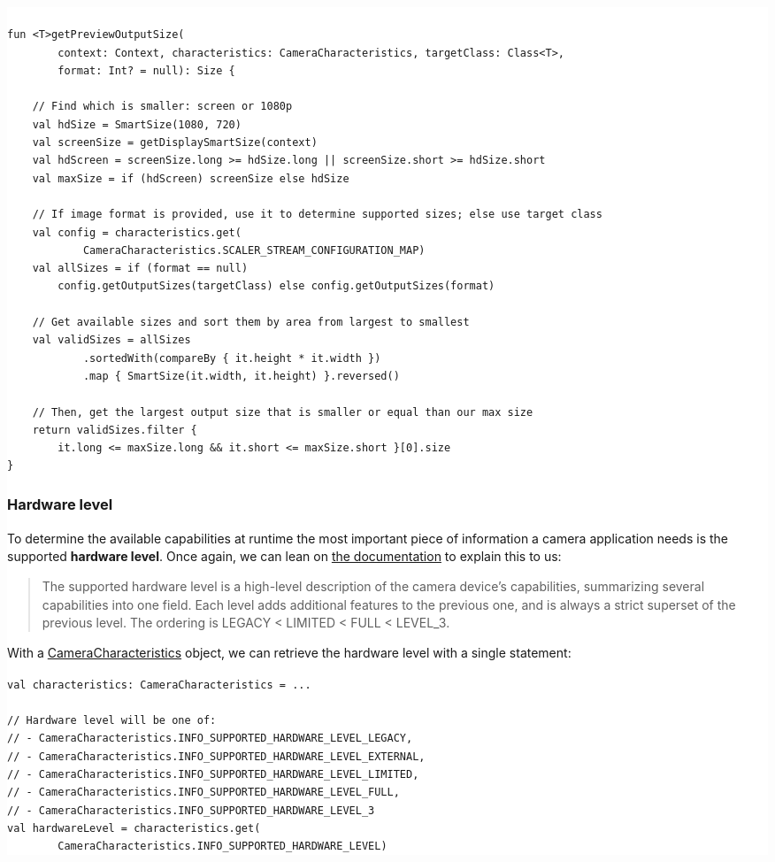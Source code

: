 ```

fun <T>getPreviewOutputSize(
        context: Context, characteristics: CameraCharacteristics, targetClass: Class<T>,
        format: Int? = null): Size {

    // Find which is smaller: screen or 1080p
    val hdSize = SmartSize(1080, 720)
    val screenSize = getDisplaySmartSize(context)
    val hdScreen = screenSize.long >= hdSize.long || screenSize.short >= hdSize.short
    val maxSize = if (hdScreen) screenSize else hdSize

    // If image format is provided, use it to determine supported sizes; else use target class
    val config = characteristics.get(
            CameraCharacteristics.SCALER_STREAM_CONFIGURATION_MAP)
    val allSizes = if (format == null)
        config.getOutputSizes(targetClass) else config.getOutputSizes(format)

    // Get available sizes and sort them by area from largest to smallest
    val validSizes = allSizes
            .sortedWith(compareBy { it.height * it.width })
            .map { SmartSize(it.width, it.height) }.reversed()

    // Then, get the largest output size that is smaller or equal than our max size
    return validSizes.filter {
        it.long <= maxSize.long && it.short <= maxSize.short }[0].size
}
```

### Hardware level

To determine the available capabilities at runtime the most important piece of information a camera application needs is the supported **hardware level**. Once again, we can lean on [the documentation](https://developer.android.com/reference/android/hardware/camera2/CameraCharacteristics#INFO_SUPPORTED_HARDWARE_LEVEL) to explain this to us:

> The supported hardware level is a high-level description of the camera device’s capabilities, summarizing several capabilities into one field. Each level adds additional features to the previous one, and is always a strict superset of the previous level. The ordering is LEGACY < LIMITED < FULL < LEVEL_3.

With a [CameraCharacteristics](https://developer.android.com/reference/android/hardware/camera2/CameraCharacteristics) object, we can retrieve the hardware level with a single statement:

```
val characteristics: CameraCharacteristics = ...

// Hardware level will be one of:
// - CameraCharacteristics.INFO_SUPPORTED_HARDWARE_LEVEL_LEGACY,
// - CameraCharacteristics.INFO_SUPPORTED_HARDWARE_LEVEL_EXTERNAL,
// - CameraCharacteristics.INFO_SUPPORTED_HARDWARE_LEVEL_LIMITED,
// - CameraCharacteristics.INFO_SUPPORTED_HARDWARE_LEVEL_FULL,
// - CameraCharacteristics.INFO_SUPPORTED_HARDWARE_LEVEL_3
val hardwareLevel = characteristics.get(
        CameraCharacteristics.INFO_SUPPORTED_HARDWARE_LEVEL)
```
